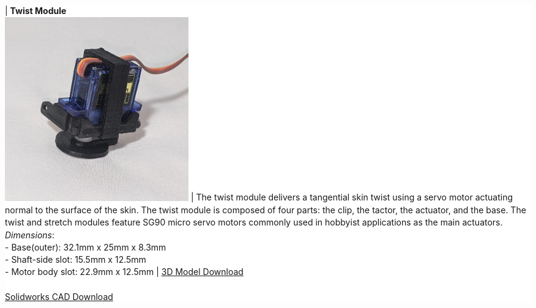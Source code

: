 | **Twist Module** <br> <img src="../photos/hardware/twist_assembly.jpg" alt="twist_module" style="width:300px;"> | The twist module delivers a tangential skin twist using a servo motor actuating normal to the surface of the skin. The twist module is composed of four parts: the clip, the tactor, the actuator, and the base. The twist and stretch modules feature SG90 micro servo motors commonly used in hobbyist applications as the main actuators. <br> *Dimensions*: <br>- Base(outer): 32.1mm x 25mm x 8.3mm <br>- Shaft-side slot: 15.5mm x 12.5mm <br>- Motor body slot: 22.9mm x 12.5mm | [3D Model Download](https://www.thingiverse.com/thing:4746750) <br><br> [Solidworks CAD Download](https://rice.box.com/v/snaptics-twist-module) 